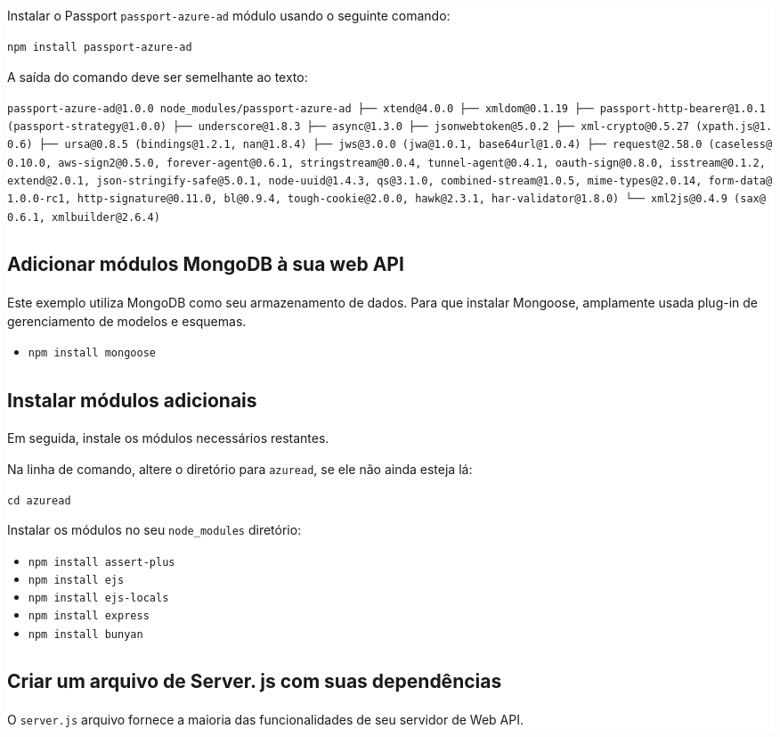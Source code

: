 Instalar o Passport `passport-azure-ad` módulo usando o seguinte comando:

`npm install passport-azure-ad`

A saída do comando deve ser semelhante ao texto:

``
passport-azure-ad@1.0.0 node_modules/passport-azure-ad
├── xtend@4.0.0
├── xmldom@0.1.19
├── passport-http-bearer@1.0.1 (passport-strategy@1.0.0)
├── underscore@1.8.3
├── async@1.3.0
├── jsonwebtoken@5.0.2
├── xml-crypto@0.5.27 (xpath.js@1.0.6)
├── ursa@0.8.5 (bindings@1.2.1, nan@1.8.4)
├── jws@3.0.0 (jwa@1.0.1, base64url@1.0.4)
├── request@2.58.0 (caseless@0.10.0, aws-sign2@0.5.0, forever-agent@0.6.1, stringstream@0.0.4, tunnel-agent@0.4.1, oauth-sign@0.8.0, isstream@0.1.2, extend@2.0.1, json-stringify-safe@5.0.1, node-uuid@1.4.3, qs@3.1.0, combined-stream@1.0.5, mime-types@2.0.14, form-data@1.0.0-rc1, http-signature@0.11.0, bl@0.9.4, tough-cookie@2.0.0, hawk@2.3.1, har-validator@1.8.0)
└── xml2js@0.4.9 (sax@0.6.1, xmlbuilder@2.6.4)
``

## <a name="add-mongodb-modules-to-your-web-api"></a>Adicionar módulos MongoDB à sua web API

Este exemplo utiliza MongoDB como seu armazenamento de dados. Para que instalar Mongoose, amplamente usada plug-in de gerenciamento de modelos e esquemas.

* `npm install mongoose`

## <a name="install-additional-modules"></a>Instalar módulos adicionais

Em seguida, instale os módulos necessários restantes.

Na linha de comando, altere o diretório para `azuread`, se ele não ainda esteja lá:

`cd azuread`

Instalar os módulos no seu `node_modules` diretório:

* `npm install assert-plus`
* `npm install ejs`
* `npm install ejs-locals`
* `npm install express`
* `npm install bunyan`


## <a name="create-a-serverjs-file-with-your-dependencies"></a>Criar um arquivo de Server. js com suas dependências

O `server.js` arquivo fornece a maioria das funcionalidades de seu servidor de Web API. 
